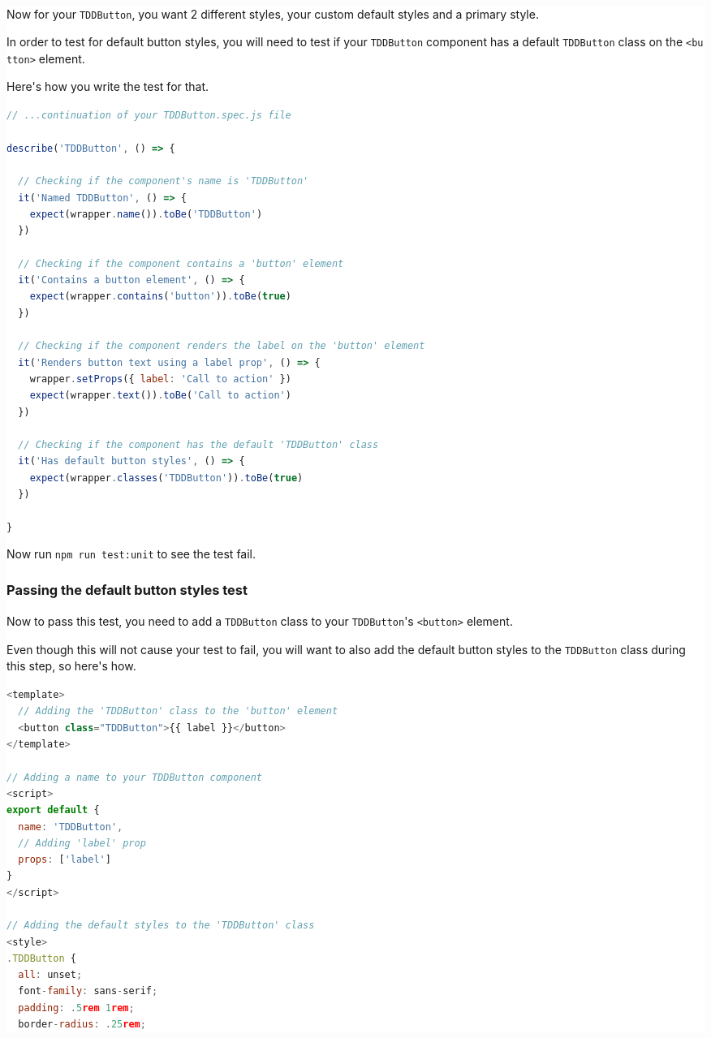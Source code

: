 Now for your `TDDButton`, you want 2 different styles, your custom default styles and a primary style.

In order to test for default button styles, you will need to test if your `TDDButton` component has a default `TDDButton` class on the `<button>` element.

Here's how you write the test for that.
```javascript
// ...continuation of your TDDButton.spec.js file

describe('TDDButton', () => {
  
  // Checking if the component's name is 'TDDButton'
  it('Named TDDButton', () => {
    expect(wrapper.name()).toBe('TDDButton')
  })
  
  // Checking if the component contains a 'button' element
  it('Contains a button element', () => {
    expect(wrapper.contains('button')).toBe(true)
  })
  
  // Checking if the component renders the label on the 'button' element
  it('Renders button text using a label prop', () => {
    wrapper.setProps({ label: 'Call to action' })
    expect(wrapper.text()).toBe('Call to action')
  })
  
  // Checking if the component has the default 'TDDButton' class
  it('Has default button styles', () => {
    expect(wrapper.classes('TDDButton')).toBe(true)
  })

}
```
Now run `npm run test:unit` to see the test fail.

### Passing the default button styles test

Now to pass this test, you need to add a `TDDButton` class to your `TDDButton`'s `<button>` element.

Even though this will not cause your test to fail, you will want to also add the default button styles to the `TDDButton` class during this step, so here's how.
```javascript
<template>
  // Adding the 'TDDButton' class to the 'button' element
  <button class="TDDButton">{{ label }}</button>
</template>

// Adding a name to your TDDButton component
<script>
export default {
  name: 'TDDButton',
  // Adding 'label' prop
  props: ['label']
}
</script>

// Adding the default styles to the 'TDDButton' class 
<style>
.TDDButton {
  all: unset;
  font-family: sans-serif;
  padding: .5rem 1rem;
  border-radius: .25rem;
```